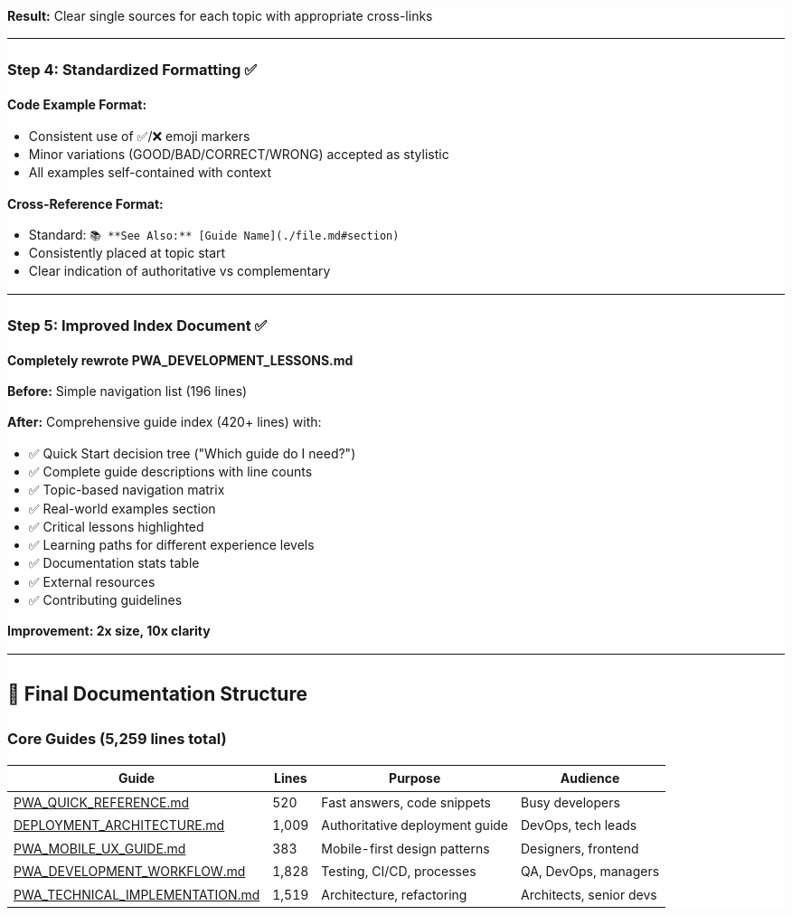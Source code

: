 **Result:** Clear single sources for each topic with appropriate cross-links

---

### **Step 4: Standardized Formatting** ✅

**Code Example Format:**
- Consistent use of ✅/❌ emoji markers
- Minor variations (GOOD/BAD/CORRECT/WRONG) accepted as stylistic
- All examples self-contained with context

**Cross-Reference Format:**
- Standard: `📚 **See Also:** [Guide Name](./file.md#section)`
- Consistently placed at topic start
- Clear indication of authoritative vs complementary

---

### **Step 5: Improved Index Document** ✅

**Completely rewrote PWA_DEVELOPMENT_LESSONS.md**

**Before:** Simple navigation list (196 lines)

**After:** Comprehensive guide index (420+ lines) with:
- ✅ Quick Start decision tree ("Which guide do I need?")
- ✅ Complete guide descriptions with line counts
- ✅ Topic-based navigation matrix
- ✅ Real-world examples section
- ✅ Critical lessons highlighted
- ✅ Learning paths for different experience levels
- ✅ Documentation stats table
- ✅ External resources
- ✅ Contributing guidelines

**Improvement: 2x size, 10x clarity**

---

## 🎯 **Final Documentation Structure**

### **Core Guides** (5,259 lines total)

| Guide | Lines | Purpose | Audience |
|-------|-------|---------|----------|
| [PWA_QUICK_REFERENCE.md](./project-docs/PWA_QUICK_REFERENCE.md) | 520 | Fast answers, code snippets | Busy developers |
| [DEPLOYMENT_ARCHITECTURE.md](./project-docs/DEPLOYMENT_ARCHITECTURE.md) | 1,009 | Authoritative deployment guide | DevOps, tech leads |
| [PWA_MOBILE_UX_GUIDE.md](./project-docs/PWA_MOBILE_UX_GUIDE.md) | 383 | Mobile-first design patterns | Designers, frontend |
| [PWA_DEVELOPMENT_WORKFLOW.md](./project-docs/PWA_DEVELOPMENT_WORKFLOW.md) | 1,828 | Testing, CI/CD, processes | QA, DevOps, managers |
| [PWA_TECHNICAL_IMPLEMENTATION.md](./project-docs/PWA_TECHNICAL_IMPLEMENTATION.md) | 1,519 | Architecture, refactoring | Architects, senior devs |
